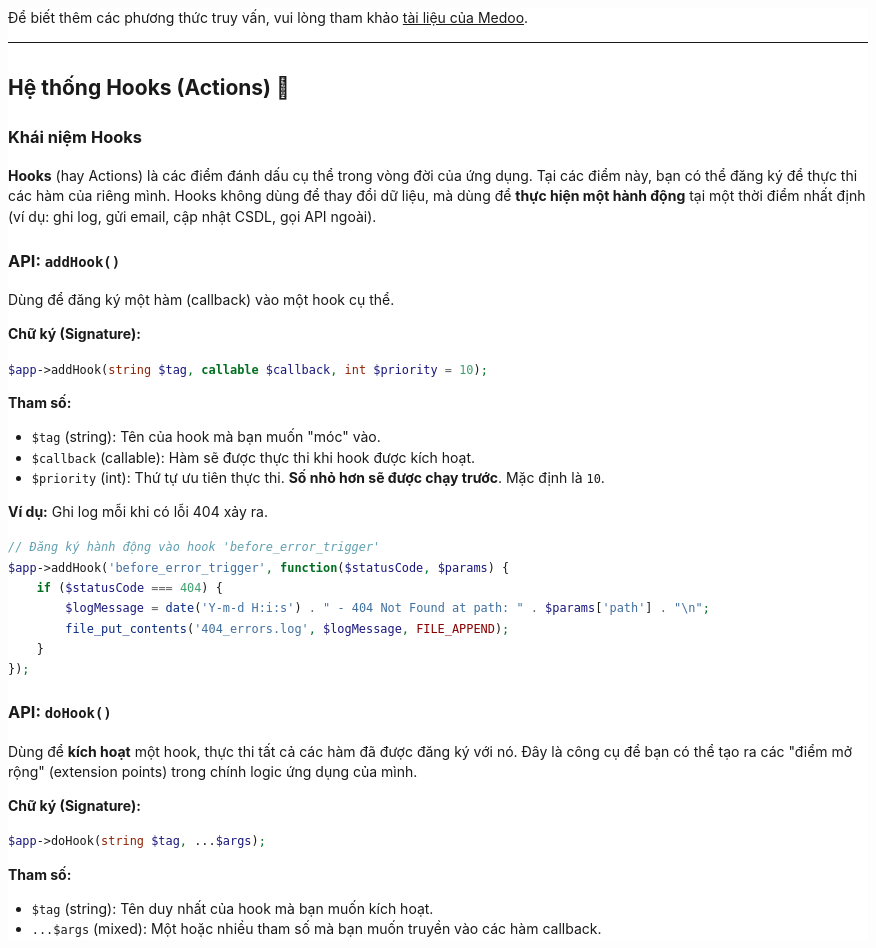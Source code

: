 
Để biết thêm các phương thức truy vấn, vui lòng tham khảo [tài liệu của Medoo](https://medoo.in/api/where).

-----

## Hệ thống Hooks (Actions) 🔌

### Khái niệm Hooks

**Hooks** (hay Actions) là các điểm đánh dấu cụ thể trong vòng đời của ứng dụng. Tại các điểm này, bạn có thể đăng ký để thực thi các hàm của riêng mình. Hooks không dùng để thay đổi dữ liệu, mà dùng để **thực hiện một hành động** tại một thời điểm nhất định (ví dụ: ghi log, gửi email, cập nhật CSDL, gọi API ngoài).

### API: `addHook()`

Dùng để đăng ký một hàm (callback) vào một hook cụ thể.

**Chữ ký (Signature):**

```php
$app->addHook(string $tag, callable $callback, int $priority = 10);
```

**Tham số:**

  * `$tag` (string): Tên của hook mà bạn muốn "móc" vào.
  * `$callback` (callable): Hàm sẽ được thực thi khi hook được kích hoạt.
  * `$priority` (int): Thứ tự ưu tiên thực thi. **Số nhỏ hơn sẽ được chạy trước**. Mặc định là `10`.

**Ví dụ:** Ghi log mỗi khi có lỗi 404 xảy ra.

```php
// Đăng ký hành động vào hook 'before_error_trigger'
$app->addHook('before_error_trigger', function($statusCode, $params) {
    if ($statusCode === 404) {
        $logMessage = date('Y-m-d H:i:s') . " - 404 Not Found at path: " . $params['path'] . "\n";
        file_put_contents('404_errors.log', $logMessage, FILE_APPEND);
    }
});
```

### API: `doHook()`

Dùng để **kích hoạt** một hook, thực thi tất cả các hàm đã được đăng ký với nó. Đây là công cụ để bạn có thể tạo ra các "điểm mở rộng" (extension points) trong chính logic ứng dụng của mình.

**Chữ ký (Signature):**

```php
$app->doHook(string $tag, ...$args);
```

**Tham số:**

  * `$tag` (string): Tên duy nhất của hook mà bạn muốn kích hoạt.
  * `...$args` (mixed): Một hoặc nhiều tham số mà bạn muốn truyền vào các hàm callback.
